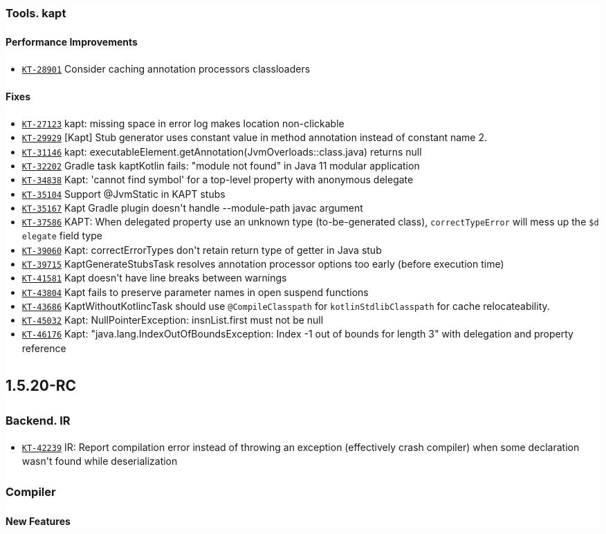 ### Tools. kapt

#### Performance Improvements

- [`KT-28901`](https://youtrack.jetbrains.com/issue/KT-28901) Consider caching annotation processors classloaders

#### Fixes

- [`KT-27123`](https://youtrack.jetbrains.com/issue/KT-27123) kapt: missing space in error log makes location non-clickable
- [`KT-29929`](https://youtrack.jetbrains.com/issue/KT-29929) [Kapt] Stub generator uses constant value in method annotation instead of constant name 2.
- [`KT-31146`](https://youtrack.jetbrains.com/issue/KT-31146) kapt: executableElement.getAnnotation(JvmOverloads::class.java) returns null
- [`KT-32202`](https://youtrack.jetbrains.com/issue/KT-32202) Gradle task kaptKotlin fails: "module not found" in Java 11 modular application
- [`KT-34838`](https://youtrack.jetbrains.com/issue/KT-34838) Kapt: 'cannot find symbol' for a top-level property with anonymous delegate
- [`KT-35104`](https://youtrack.jetbrains.com/issue/KT-35104) Support @JvmStatic in KAPT stubs
- [`KT-35167`](https://youtrack.jetbrains.com/issue/KT-35167) Kapt Gradle plugin doesn't handle --module-path javac argument
- [`KT-37586`](https://youtrack.jetbrains.com/issue/KT-37586) KAPT: When delegated property use an unknown type (to-be-generated class), `correctTypeError` will mess up the `$delegate` field type
- [`KT-39060`](https://youtrack.jetbrains.com/issue/KT-39060) Kapt: correctErrorTypes don't retain return type of getter in Java stub
- [`KT-39715`](https://youtrack.jetbrains.com/issue/KT-39715) KaptGenerateStubsTask resolves annotation processor options too early (before execution time)
- [`KT-41581`](https://youtrack.jetbrains.com/issue/KT-41581) Kapt doesn't have line breaks between warnings
- [`KT-43804`](https://youtrack.jetbrains.com/issue/KT-43804) Kapt fails to preserve parameter names in open suspend functions
- [`KT-43686`](https://youtrack.jetbrains.com/issue/KT-43686) KaptWithoutKotlincTask should use `@CompileClasspath` for `kotlinStdlibClasspath` for cache relocateability.
- [`KT-45032`](https://youtrack.jetbrains.com/issue/KT-45032) Kapt: NullPointerException: insnList.first must not be null
- [`KT-46176`](https://youtrack.jetbrains.com/issue/KT-46176) Kapt: "java.lang.IndexOutOfBoundsException: Index -1 out of bounds for length 3" with delegation and property reference

## 1.5.20-RC

### Backend. IR

- [`KT-42239`](https://youtrack.jetbrains.com/issue/KT-42239) IR: Report compilation error instead of throwing an exception (effectively crash compiler) when some declaration wasn't found while deserialization

### Compiler

#### New Features
